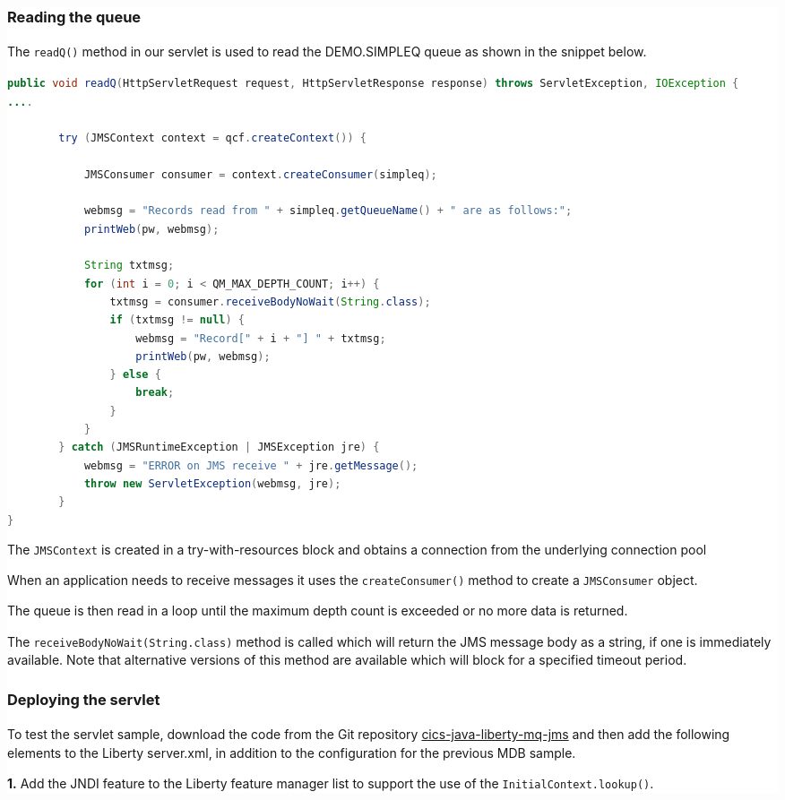 ### Reading the queue
The `readQ()` method in our servlet is used to read the DEMO.SIMPLEQ queue as shown in the snippet below. 

```java
public void readQ(HttpServletRequest request, HttpServletResponse response) throws ServletException, IOException {
....

        try (JMSContext context = qcf.createContext()) {

            JMSConsumer consumer = context.createConsumer(simpleq);

            webmsg = "Records read from " + simpleq.getQueueName() + " are as follows:";
            printWeb(pw, webmsg);

            String txtmsg;
            for (int i = 0; i < QM_MAX_DEPTH_COUNT; i++) {
                txtmsg = consumer.receiveBodyNoWait(String.class);
                if (txtmsg != null) {
                    webmsg = "Record[" + i + "] " + txtmsg;
                    printWeb(pw, webmsg);
                } else {
                    break;
                }
            }
        } catch (JMSRuntimeException | JMSException jre) {
            webmsg = "ERROR on JMS receive " + jre.getMessage();
            throw new ServletException(webmsg, jre);
        }
}
```

The `JMSContext` is created in a try-with-resources block and obtains a connection from the underlying connection pool

When an application needs to receive messages it uses the `createConsumer()` method to create a `JMSConsumer` object.

The queue is then read in a loop until the maximum depth count is exceeded or no more data is returned.

The `receiveBodyNoWait(String.class)` method is called which will return the JMS message body as a string, if one is immediately available. Note that alternative versions of this method are available which will block for a specified timeout period.

### Deploying the servlet

To test the servlet sample, download the code from the Git repository
[cics-java-liberty-mq-jms](https://github.com/cicsdev/cics-java-liberty-mq-jms)
and then add the following elements to the Liberty server.xml, in
addition to the configuration for the previous MDB sample.

**1.** Add the JNDI feature to the Liberty feature manager list to
support the use of the `InitialContext.lookup()`.
